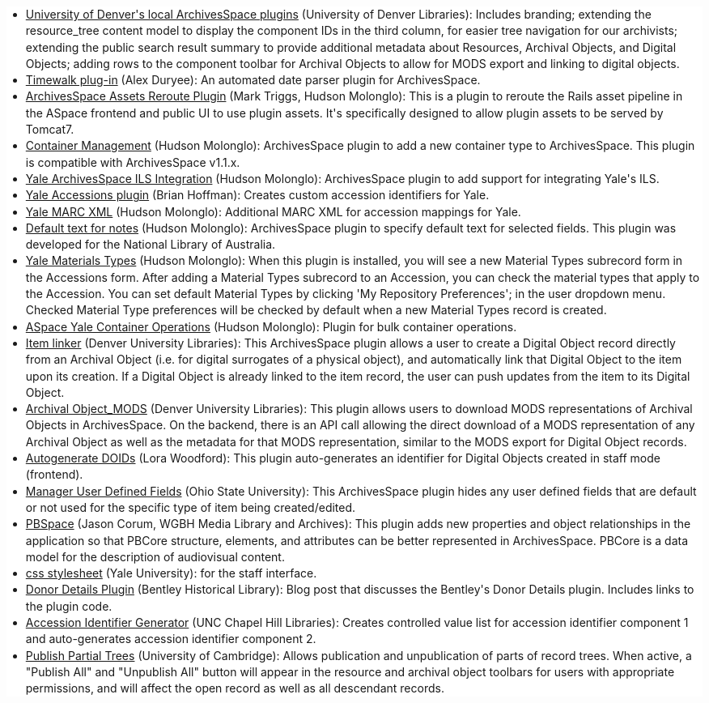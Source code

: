 * [University of Denver's local ArchivesSpace plugins](https://github.com/duspeccoll/plugins_local) (University of Denver Libraries): Includes branding; extending the resource\_tree content model to display the component IDs in the third column, for easier tree navigation for our archivists; extending the public search result summary to provide additional metadata about Resources, Archival Objects, and Digital Objects; adding rows to the component toolbar for Archival Objects to allow for MODS export and linking to digital objects.
* [Timewalk plug-in](https://github.com/alexduryee/timewalk) (Alex Duryee): An automated date parser plugin for ArchivesSpace.
* [ArchivesSpace Assets Reroute Plugin](https://github.com/archivesspace-labs/assets_reroute) (Mark Triggs, Hudson Molonglo): This is a plugin to reroute the Rails asset pipeline in the ASpace frontend and public UI to use plugin assets. It's specifically designed to allow plugin assets to be served by Tomcat7.
* [Container Management](https://github.com/hudmol/container_management) (Hudson Molonglo): ArchivesSpace plugin to add a new container type to ArchivesSpace. This plugin is compatible with ArchivesSpace v1.1.x.
* [Yale ArchivesSpace ILS Integration](https://github.com/hudmol/aspace_yale_ils_integration) (Hudson Molonglo): ArchivesSpace plugin to add support for integrating Yale's ILS.
* [Yale Accessions plugin](https://github.com/quoideneuf/aspace_yale_accessions) (Brian Hoffman): Creates custom accession identifiers for Yale.
* [Yale MARC XML](https://github.com/hudmol/yale_marcxml2accession_extras) (Hudson Molonglo): Additional MARC XML for accession mappings for Yale.
* [Default text for notes](https://github.com/hudmol/default_text_for_notes) (Hudson Molonglo): ArchivesSpace plugin to specify default text for selected fields. This plugin was developed for the National Library of Australia.
* [Yale Materials Types](https://github.com/hudmol/material_types) (Hudson Molonglo): When this plugin is installed, you will see a new Material Types subrecord form in the Accessions form. After adding a Material Types subrecord to an Accession, you can check the material types that apply to the Accession. You can set default Material Types by clicking 'My Repository Preferences'; in the user dropdown menu. Checked Material Type preferences will be checked by default when a new Material Types record is created.
* [ASpace Yale Container Operations](https://github.com/hudmol/aspace_yale_container_operations) (Hudson Molonglo): Plugin for bulk container operations.
* [Item linker](https://github.com/duspeccoll/item_linker) (Denver University Libraries): This ArchivesSpace plugin allows a user to create a Digital Object record directly from an Archival Object (i.e. for digital surrogates of a physical object), and automatically link that Digital Object to the item upon its creation. If a Digital Object is already linked to the item record, the user can push updates from the item to its Digital Object.
* [Archival Object\_MODS](https://github.com/duspeccoll/ao_mods) (Denver University Libraries): This plugin allows users to download MODS representations of Archival Objects in ArchivesSpace. On the backend, there is an API call allowing the direct download of a MODS representation of any Archival Object as well as the metadata for that MODS representation, similar to the MODS export for Digital Object records.
* [Autogenerate DOIDs](https://github.com/lorawoodford/autogenerate-doid) (Lora Woodford): This plugin auto-generates an identifier for Digital Objects created in staff mode (frontend).
* [Manager User Defined Fields](https://github.com/osulibraries/manage_user_defined_fields) (Ohio State University): This ArchivesSpace plugin hides any user defined fields that are default or not used for the specific type of item being created/edited.
* [PBSpace](https://github.com/WGBH-MLA/pbspace) (Jason Corum, WGBH Media Library and Archives): This plugin adds new properties and object relationships in the application so that PBCore structure, elements, and attributes can be better represented in ArchivesSpace. PBCore is a data model for the description of audiovisual content.  
* [css stylesheet](https://github.com/YaleArchivesSpace/print) (Yale University): for the staff interface.
* [Donor Details Plugin](http://archival-integration.blogspot.com/2015/07/archivesspace-donor-details-plugin.html) (Bentley Historical Library): Blog post that discusses the Bentley's Donor Details plugin. Includes links to the plugin code.
* [Accession Identifier Generator](https://github.com/UNC-Libraries/aspace-accession-identifiers) (UNC Chapel Hill Libraries): Creates controlled value list for accession identifier component 1 and auto-generates accession identifier component 2.
* [Publish Partial Trees](https://gitlab.developers.cam.ac.uk/lib/dev/ams/publish_partial_trees) (University of Cambridge): Allows publication and unpublication of parts of record trees. When active, a "Publish All" and "Unpublish All" button will appear in the resource and archival object toolbars for users with appropriate permissions, and will affect the open record as well as all descendant records.